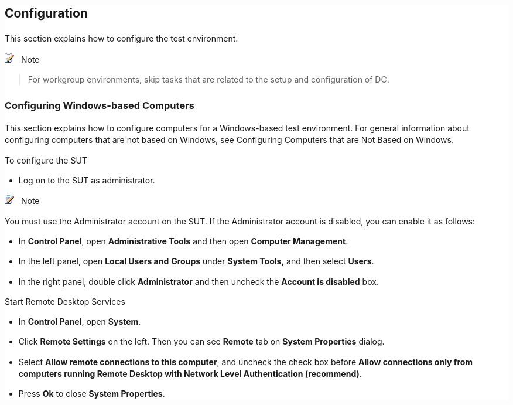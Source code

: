 
## <a name="_Toc396908240"/>Configuration

This section explains how to configure the test environment.

![image2.png](./image/RDP_ServerUserGuide/image2.png)
Note 

>For workgroup environments, skip tasks that are related to the setup and configuration of DC.

### <a name="_Toc396908241"/>Configuring Windows-based Computers

This section explains how to configure computers for a Windows-based test environment. For general information about configuring computers that are not based on Windows, see [Configuring Computers that are Not Based on Windows](#_Toc396908242).

To configure the SUT

* Log on to the SUT as administrator.

![image2.png](./image/RDP_ServerUserGuide/image2.png)
Note

You must use the Administrator account on the SUT. If the Administrator account is disabled, you can enable it as follows: 

* In **Control Panel**, open **Administrative Tools** and then open **Computer Management**.

* In the left panel, open **Local Users and** **Groups** under **System Tools,** and then select **Users**.

* In the right panel, double click **Administrator** and then uncheck the **Account is disabled** box.

Start Remote Desktop Services

* In **Control Panel**, open **System**.

* Click **Remote Settings** on the left. Then you can see **Remote** tab on **System Properties** dialog.

* Select **Allow remote connections to this computer**, and uncheck the check box before **Allow connections only from computers running Remote Desktop with Network Level Authentication (recommend)**.

* Press **Ok** to close **System Properties**.

